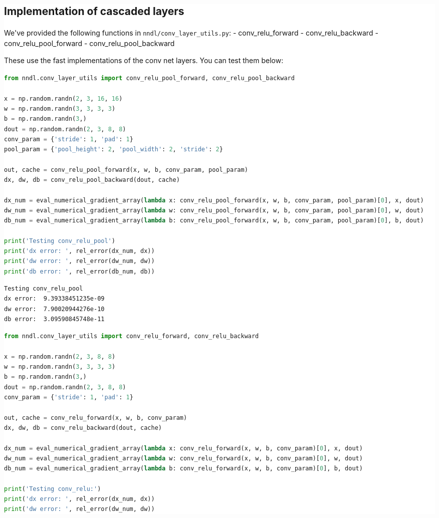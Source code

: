 
## Implementation of cascaded layers

We've provided the following functions in `nndl/conv_layer_utils.py`:
    - conv_relu_forward
    - conv_relu_backward
    - conv_relu_pool_forward
    - conv_relu_pool_backward
    
These use the fast implementations of the conv net layers.  You can test them below:


```python
from nndl.conv_layer_utils import conv_relu_pool_forward, conv_relu_pool_backward

x = np.random.randn(2, 3, 16, 16)
w = np.random.randn(3, 3, 3, 3)
b = np.random.randn(3,)
dout = np.random.randn(2, 3, 8, 8)
conv_param = {'stride': 1, 'pad': 1}
pool_param = {'pool_height': 2, 'pool_width': 2, 'stride': 2}

out, cache = conv_relu_pool_forward(x, w, b, conv_param, pool_param)
dx, dw, db = conv_relu_pool_backward(dout, cache)

dx_num = eval_numerical_gradient_array(lambda x: conv_relu_pool_forward(x, w, b, conv_param, pool_param)[0], x, dout)
dw_num = eval_numerical_gradient_array(lambda w: conv_relu_pool_forward(x, w, b, conv_param, pool_param)[0], w, dout)
db_num = eval_numerical_gradient_array(lambda b: conv_relu_pool_forward(x, w, b, conv_param, pool_param)[0], b, dout)

print('Testing conv_relu_pool')
print('dx error: ', rel_error(dx_num, dx))
print('dw error: ', rel_error(dw_num, dw))
print('db error: ', rel_error(db_num, db))
```

    Testing conv_relu_pool
    dx error:  9.39338451235e-09
    dw error:  7.90020944276e-10
    db error:  3.09590845748e-11



```python
from nndl.conv_layer_utils import conv_relu_forward, conv_relu_backward

x = np.random.randn(2, 3, 8, 8)
w = np.random.randn(3, 3, 3, 3)
b = np.random.randn(3,)
dout = np.random.randn(2, 3, 8, 8)
conv_param = {'stride': 1, 'pad': 1}

out, cache = conv_relu_forward(x, w, b, conv_param)
dx, dw, db = conv_relu_backward(dout, cache)

dx_num = eval_numerical_gradient_array(lambda x: conv_relu_forward(x, w, b, conv_param)[0], x, dout)
dw_num = eval_numerical_gradient_array(lambda w: conv_relu_forward(x, w, b, conv_param)[0], w, dout)
db_num = eval_numerical_gradient_array(lambda b: conv_relu_forward(x, w, b, conv_param)[0], b, dout)

print('Testing conv_relu:')
print('dx error: ', rel_error(dx_num, dx))
print('dw error: ', rel_error(dw_num, dw))
```